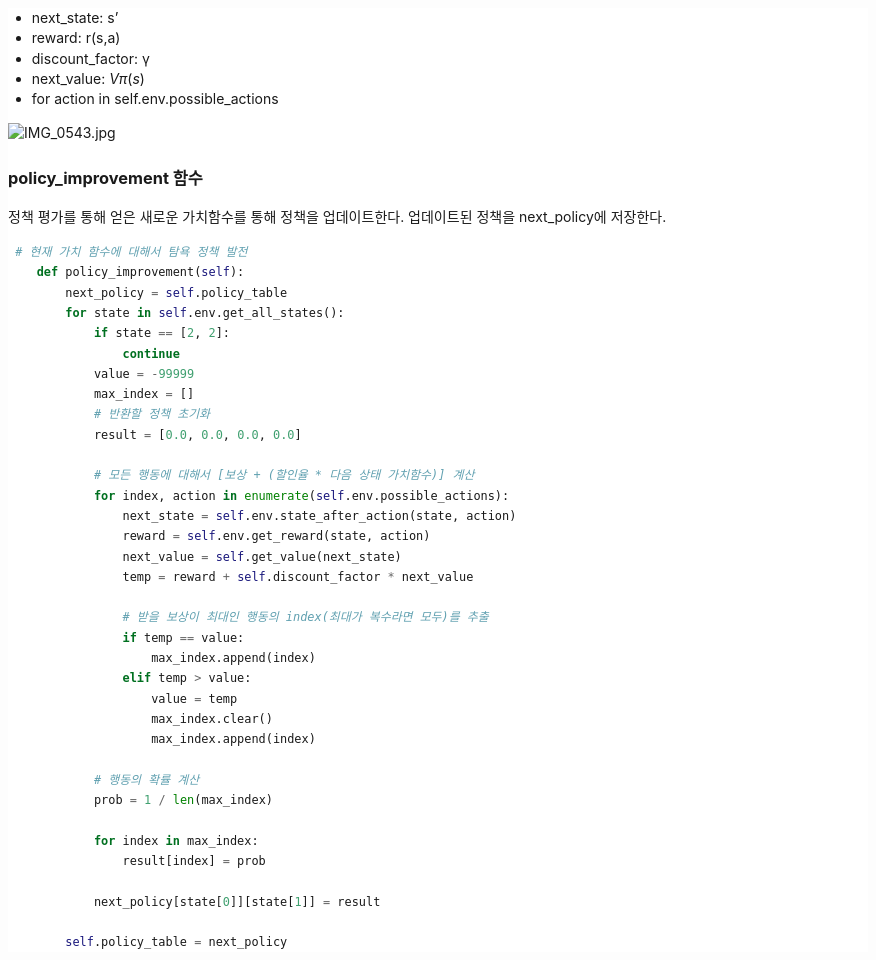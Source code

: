 - next_state: s’
- reward: r(s,a)
- discount_factor: γ
- next_value: $V
π
(s)$
- for action in self.env.possible_actions

![IMG_0543.jpg](IMG_0543.jpg)

### policy_improvement 함수

정책 평가를 통해 얻은 새로운 가치함수를 통해 정책을 업데이트한다. 업데이트된 정책을 next_policy에 저장한다.

```python
 # 현재 가치 함수에 대해서 탐욕 정책 발전
    def policy_improvement(self):
        next_policy = self.policy_table
        for state in self.env.get_all_states():
            if state == [2, 2]:
                continue
            value = -99999
            max_index = []
            # 반환할 정책 초기화
            result = [0.0, 0.0, 0.0, 0.0]

            # 모든 행동에 대해서 [보상 + (할인율 * 다음 상태 가치함수)] 계산
            for index, action in enumerate(self.env.possible_actions):
                next_state = self.env.state_after_action(state, action)
                reward = self.env.get_reward(state, action)
                next_value = self.get_value(next_state)
                temp = reward + self.discount_factor * next_value

                # 받을 보상이 최대인 행동의 index(최대가 복수라면 모두)를 추출
                if temp == value:
                    max_index.append(index)
                elif temp > value:
                    value = temp
                    max_index.clear()
                    max_index.append(index)

            # 행동의 확률 계산
            prob = 1 / len(max_index)

            for index in max_index:
                result[index] = prob

            next_policy[state[0]][state[1]] = result

        self.policy_table = next_policy
```
